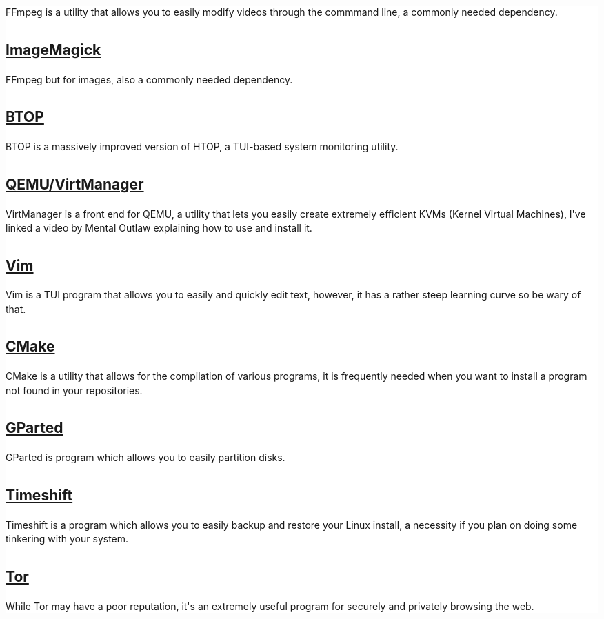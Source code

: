 FFmpeg is a utility that allows you to easily modify videos through the commmand line, a commonly needed dependency.

## <a href="https://imagemagick.org/">ImageMagick<a>

FFmpeg but for images, also a commonly needed dependency.

## <a href="https://github.com/aristocratos/btop">BTOP<a>

BTOP is a massively improved version of HTOP, a TUI-based system monitoring utility.

## <a href="https://www.youtube.com/watch?v=773PhMgEOFw">QEMU/VirtManager<a>

VirtManager is a front end for QEMU, a utility that lets you easily create extremely efficient KVMs (Kernel Virtual Machines), I've linked a video by Mental Outlaw explaining how to use and install it.

## <a href="https://www.vim.org/">Vim<a>

Vim is a TUI program that allows you to easily and quickly edit text, however, it has a rather steep learning curve so be wary of that.

## <a href="https://cmake.org/">CMake<a>

CMake is a utility that allows for the compilation of various programs, it is frequently needed when you want to install a program not found in your repositories.

## <a href="https://gparted.org/">GParted<a>

GParted is program which allows you to easily partition disks.

## <a href="https://gparted.org/">Timeshift<a>

Timeshift is a program which allows you to easily backup and restore your Linux install, a necessity if you plan on doing some tinkering with your system.

## <a href="https://torproject.org/">Tor<a>

While Tor may have a poor reputation, it's an extremely useful program for securely and privately browsing the web.
